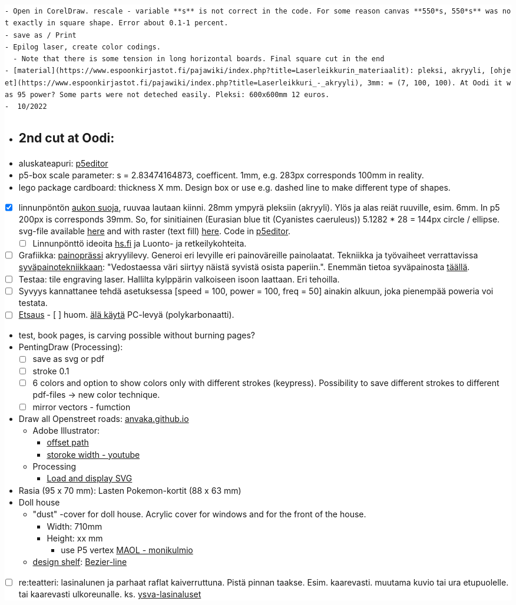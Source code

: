     - Open in CorelDraw. rescale - variable **s** is not correct in the code. For some reason canvas **550*s, 550*s** was not exactly in square shape. Error about 0.1-1 percent. 
    - save as / Print
    - Epilog laser, create color codings.
      - Note that there is some tension in long horizontal boards. Final square cut in the end
    - [material](https://www.espoonkirjastot.fi/pajawiki/index.php?title=Laserleikkurin_materiaalit): pleksi, akryyli, [ohjeet](https://www.espoonkirjastot.fi/pajawiki/index.php?title=Laserleikkuri_-_akryyli), 3mm: = (7, 100, 100). At Oodi it was 95 power? Some parts were not deteched easily. Pleksi: 600x600mm 12 euros.
    -  10/2022
 - 2nd cut at Oodi: 
   - 
- aluskateapuri: [p5editor](https://editor.p5js.org/haques/sketches/5p-POlQ1V)
- p5-box scale parameter: s = 2.83474164873, coefficent. 1mm, e.g. 283px corresponds 100mm in reality.
- lego package cardboard: thickness X mm. Design box or use e.g. dashed line to make different type of shapes. 
- [x] linnunpöntön [aukon suoja](https://www.birdlife.fi/lintuharrastus/linnunpontot/mallit-ja-mitat/), ruuvaa lautaan kiinni. 28mm ympyrä pleksiin (akryyli). Ylös ja alas reiät ruuville, esim. 6mm. In p5 200px is corresponds 39mm. So, for sinitiainen (Eurasian blue tit (Cyanistes caeruleus)) 5.1282 * 28 = 144px circle / ellipse. svg-file available [here](/assets/svg/laser/sinitiainen220403.svg) and with raster (text fill) [here](/assets/svg/laser/sinitiainen_with_raster220403.svg). Code in [p5editor](https://editor.p5js.org/haques/sketches/nU_u9l4lv). 
  - [ ] Linnunpönttö ideoita [hs.fi](https://www.hs.fi/kaupunki/espoo/art-2000008718001.html) ja Luonto- ja retkeilykohteita.
- [ ]  Grafiikka: [painoprässi](https://hannula.art/blogi/tag/painopr%C3%A4ssi) akryylilevy. Generoi eri levyille eri painoväreille painolaatat. Tekniikka ja työvaiheet verrattavissa [syväpainotekniikkaan](https://peda.net/huittinen/perusopetus/pellonpuiston-koulu/oppiaineet2/kuvataide/8-lk/gk): "Vedostaessa väri siirtyy näistä syvistä osista paperiin.". Enemmän tietoa syväpainosta [täällä](https://penttijuhani.wordpress.com/2014/01/29/tietoa-syvapainosta/).
  - [ ]  Testaa: tile engraving laser. Hallilta kylppärin valkoiseen isoon laattaan. Eri tehoilla.
- [ ]  Syvyys kannattanee tehdä asetuksessa [speed = 100, power = 100, freq = 50] ainakin alkuun, joka pienempää poweria voi testata.
  - [ ]  [Etsaus](https://fi.wikipedia.org/wiki/Etsaus)
    - [ ]  huom. [älä käytä](https://www.espoonkirjastot.fi/pajawiki/index.php?title=Laserleikkurin_materiaalit) PC-levyä (polykarbonaatti).
- test, book pages, is carving possible without burning pages?
- PentingDraw (Processing): 
  - [ ]  save as svg or pdf 
  - [ ]  stroke 0.1
  - [ ]  6 colors and option to show colors only with different strokes (keypress). Possibility to save different strokes to different pdf-files -> new color technique.
  - [ ]  mirror vectors - fumction
- Draw all Openstreet roads: [anvaka.github.io](https://anvaka.github.io/city-roads/?q=kirkkonummi&areaId=3600036099)
  - Adobe Illustrator: 
    - [offset path](https://community.adobe.com/t5/illustrator-discussions/how-do-i-adjust-thickness-of-placed-svg-line-art-from-adobe-capture/m-p/11589697)
    - [storoke width - youtube](https://www.youtube.com/watch?v=7-D6sBwDP5M)
  - Processing
    - [Load and display SVG](https://processing.org/examples/loaddisplaysvg.html)
- Rasia (95 x 70 mm): Lasten Pokemon-kortit (88 x 63 mm)
- Doll house
  - "dust" -cover for doll house. Acrylic cover for windows and for the front of the house. 
    - Width: 710mm
    - Height: xx mm
      - use P5 vertex [MAOL - monikulmio](https://maol.fi/materiaalit/taidetta-ohjelmoimalla/4-piirretaan/monikulmio/)
  - [design shelf](https://3axis.co/bookshelf-v2-dxf-file/r1znrl1l/): [Bezier-line](https://maol.fi/materiaalit/taidetta-ohjelmoimalla/4-piirretaan/bezier-viiva/)
- [ ] re:teatteri: lasinalunen ja parhaat raflat kaiverruttuna. Pistä pinnan taakse. Esim. kaarevasti. muutama kuvio tai ura etupuolelle. tai kaarevasti ulkoreunalle. ks. [ysva-lasinaluset](https://usvadesign.fi/products/rovaniemi-puiset-lasinaluset)
